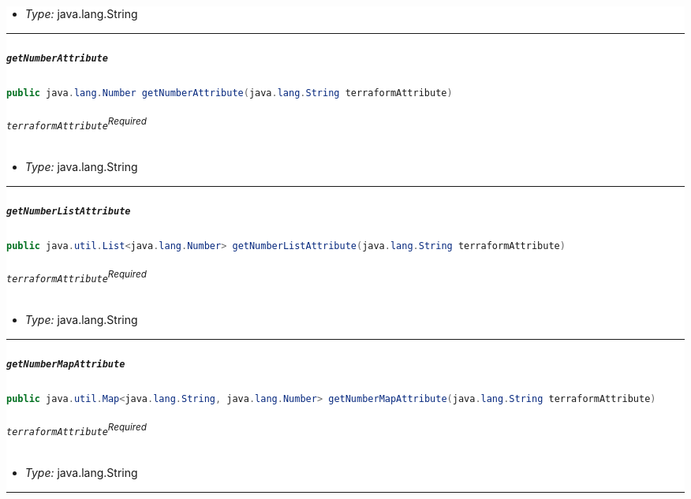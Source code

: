 - *Type:* java.lang.String

---

##### `getNumberAttribute` <a name="getNumberAttribute" id="rhizo-co-terraform-provider-oci.dataOciDatascienceModelDeployment.DataOciDatascienceModelDeployment.getNumberAttribute"></a>

```java
public java.lang.Number getNumberAttribute(java.lang.String terraformAttribute)
```

###### `terraformAttribute`<sup>Required</sup> <a name="terraformAttribute" id="rhizo-co-terraform-provider-oci.dataOciDatascienceModelDeployment.DataOciDatascienceModelDeployment.getNumberAttribute.parameter.terraformAttribute"></a>

- *Type:* java.lang.String

---

##### `getNumberListAttribute` <a name="getNumberListAttribute" id="rhizo-co-terraform-provider-oci.dataOciDatascienceModelDeployment.DataOciDatascienceModelDeployment.getNumberListAttribute"></a>

```java
public java.util.List<java.lang.Number> getNumberListAttribute(java.lang.String terraformAttribute)
```

###### `terraformAttribute`<sup>Required</sup> <a name="terraformAttribute" id="rhizo-co-terraform-provider-oci.dataOciDatascienceModelDeployment.DataOciDatascienceModelDeployment.getNumberListAttribute.parameter.terraformAttribute"></a>

- *Type:* java.lang.String

---

##### `getNumberMapAttribute` <a name="getNumberMapAttribute" id="rhizo-co-terraform-provider-oci.dataOciDatascienceModelDeployment.DataOciDatascienceModelDeployment.getNumberMapAttribute"></a>

```java
public java.util.Map<java.lang.String, java.lang.Number> getNumberMapAttribute(java.lang.String terraformAttribute)
```

###### `terraformAttribute`<sup>Required</sup> <a name="terraformAttribute" id="rhizo-co-terraform-provider-oci.dataOciDatascienceModelDeployment.DataOciDatascienceModelDeployment.getNumberMapAttribute.parameter.terraformAttribute"></a>

- *Type:* java.lang.String

---
